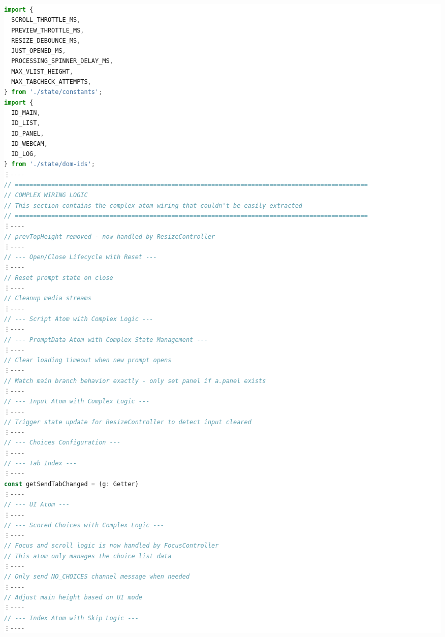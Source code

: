 ````typescript
import {
  SCROLL_THROTTLE_MS,
  PREVIEW_THROTTLE_MS,
  RESIZE_DEBOUNCE_MS,
  JUST_OPENED_MS,
  PROCESSING_SPINNER_DELAY_MS,
  MAX_VLIST_HEIGHT,
  MAX_TABCHECK_ATTEMPTS,
} from './state/constants';
import {
  ID_MAIN,
  ID_LIST,
  ID_PANEL,
  ID_WEBCAM,
  ID_LOG,
} from './state/dom-ids';
⋮----
// =================================================================================================
// COMPLEX WIRING LOGIC
// This section contains the complex atom wiring that couldn't be easily extracted
// =================================================================================================
⋮----
// prevTopHeight removed - now handled by ResizeController
⋮----
// --- Open/Close Lifecycle with Reset ---
⋮----
// Reset prompt state on close
⋮----
// Cleanup media streams
⋮----
// --- Script Atom with Complex Logic ---
⋮----
// --- PromptData Atom with Complex State Management ---
⋮----
// Clear loading timeout when new prompt opens
⋮----
// Match main branch behavior exactly - only set panel if a.panel exists
⋮----
// --- Input Atom with Complex Logic ---
⋮----
// Trigger state update for ResizeController to detect input cleared
⋮----
// --- Choices Configuration ---
⋮----
// --- Tab Index ---
⋮----
const getSendTabChanged = (g: Getter)
⋮----
// --- UI Atom ---
⋮----
// --- Scored Choices with Complex Logic ---
⋮----
// Focus and scroll logic is now handled by FocusController
// This atom only manages the choice list data
⋮----
// Only send NO_CHOICES channel message when needed
⋮----
// Adjust main height based on UI mode
⋮----
// --- Index Atom with Skip Logic ---
⋮----
````